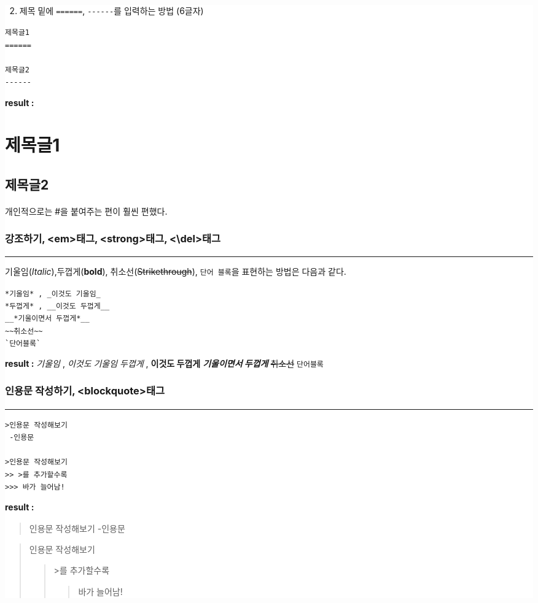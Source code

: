 2. 제목 밑에 `======`, `------`를 입력하는 방법 (6글자)

  ```
제목글1  
======  

제목글2
------
  ```  
  __result :__

제목글1
======
제목글2
------

개인적으로는 #을 붙여주는 편이 훨씬 편했다.
<br>

### 강조하기, \<em>태그, \<strong>태그, <\del>태그
---
기울임(*Italic*),두껍게(**bold**), 취소선(~~Strikethrough~~), `단어 블록`을 표현하는 방법은 다음과 같다.
```
*기울임* , _이것도 기울임_
*두껍게* , __이것도 두껍게__
__*기울이면서 두껍게*__
~~취소선~~
`단어블록`
```
__result :__
*기울임* , _이것도 기울임_
*두껍게* , __이것도 두껍게__
__*기울이면서 두껍게*__
~~취소선~~
`단어블록`
<br>
###  인용문 작성하기, \<blockquote>태그
---

```
>인용문 작성해보기   
 -인용문

>인용문 작성해보기
>> >를 추가할수록
>>> 바가 늘어남!
```
__result :__
> 인용문 작성해보기
-인용문

> 인용문 작성해보기
>> \>를 추가할수록
>>> 바가 늘어남!
